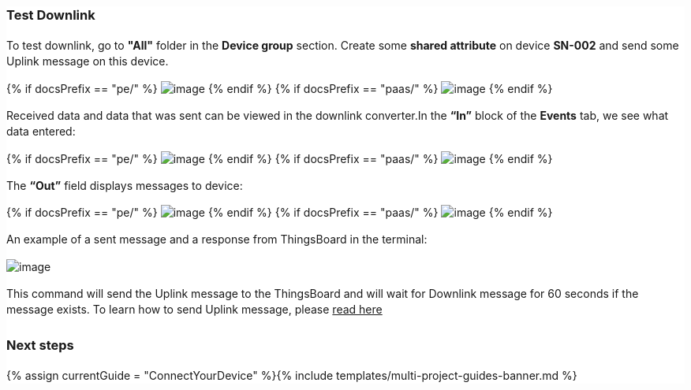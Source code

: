 ### Test Downlink

To test downlink, go to **"All"** folder in the **Device group** section. Create some **shared attribute** on device **SN-002** and send some Uplink message on this device.

{% if docsPrefix == "pe/" %}
![image](/images/user-guide/integrations/tcp/tcp-create-shared-add-attribute-pe.png)
{% endif %}
{% if docsPrefix == "paas/" %}
![image](/images/user-guide/integrations/tcp/tcp-create-shared-add-attribute-paas.png)
{% endif %}

Received data and data that was sent can be viewed in the downlink converter.In the **“In”** block of the **Events** tab, we see what data entered:

{% if docsPrefix == "pe/" %}
![image](/images/user-guide/integrations/tcp/tcp-downlink-converter-events-in-pe.png)
{% endif %}
{% if docsPrefix == "paas/" %}
![image](/images/user-guide/integrations/tcp/tcp-downlink-converter-events-in-paas.png)
{% endif %}

The **“Out”** field displays messages to device:

{% if docsPrefix == "pe/" %}
![image](/images/user-guide/integrations/tcp/tcp-downlink-converter-events-out-pe.png)
{% endif %}
{% if docsPrefix == "paas/" %}
![image](/images/user-guide/integrations/tcp/tcp-downlink-converter-events-out-paas.png)
{% endif %}

An example of a sent message and a response from ThingsBoard in the terminal:

![image](/images/user-guide/integrations/tcp/tcp-terminal-send-downlink-message.png)

This command will send the Uplink message to the ThingsBoard and will wait for Downlink message for 60 seconds if the message exists. 
To learn how to send Uplink message, please [read here](/docs/{{peDocsPrefix}}user-guide/integrations/tcp/?tcpintegrationsenduplink=text&tcpintegrationhandlerconfiguration=text&tcpintegartionuplinkpayload=json#send-uplink-message)



### Next steps

{% assign currentGuide = "ConnectYourDevice" %}{% include templates/multi-project-guides-banner.md %}
